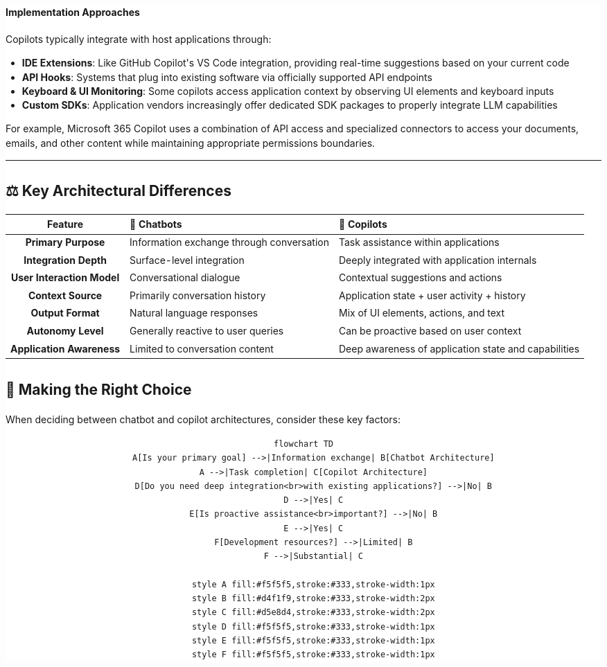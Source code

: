 </div>

#### Implementation Approaches

Copilots typically integrate with host applications through:

- **IDE Extensions**: Like GitHub Copilot's VS Code integration, providing real-time suggestions based on your current code
- **API Hooks**: Systems that plug into existing software via officially supported API endpoints
- **Keyboard & UI Monitoring**: Some copilots access application context by observing UI elements and keyboard inputs
- **Custom SDKs**: Application vendors increasingly offer dedicated SDK packages to properly integrate LLM capabilities

For example, Microsoft 365 Copilot uses a combination of API access and specialized connectors to access your documents, emails, and other content while maintaining appropriate permissions boundaries.

---

## ⚖️ Key Architectural Differences

<div align="center">

| Feature | 💬 Chatbots | 🦾 Copilots |
|:-------:|:------------|:------------|
| **Primary Purpose** | Information exchange through conversation | Task assistance within applications |
| **Integration Depth** | Surface-level integration | Deeply integrated with application internals |
| **User Interaction Model** | Conversational dialogue | Contextual suggestions and actions |
| **Context Source** | Primarily conversation history | Application state + user activity + history |
| **Output Format** | Natural language responses | Mix of UI elements, actions, and text |
| **Autonomy Level** | Generally reactive to user queries | Can be proactive based on user context |
| **Application Awareness** | Limited to conversation content | Deep awareness of application state and capabilities |

</div>

## 🔄 Making the Right Choice

When deciding between chatbot and copilot architectures, consider these key factors:

<div align="center">

```mermaid
flowchart TD
    A[Is your primary goal] -->|Information exchange| B[Chatbot Architecture]
    A -->|Task completion| C[Copilot Architecture]
    D[Do you need deep integration<br>with existing applications?] -->|No| B
    D -->|Yes| C
    E[Is proactive assistance<br>important?] -->|No| B
    E -->|Yes| C
    F[Development resources?] -->|Limited| B
    F -->|Substantial| C
    
    style A fill:#f5f5f5,stroke:#333,stroke-width:1px
    style B fill:#d4f1f9,stroke:#333,stroke-width:2px
    style C fill:#d5e8d4,stroke:#333,stroke-width:2px
    style D fill:#f5f5f5,stroke:#333,stroke-width:1px
    style E fill:#f5f5f5,stroke:#333,stroke-width:1px
    style F fill:#f5f5f5,stroke:#333,stroke-width:1px
```
